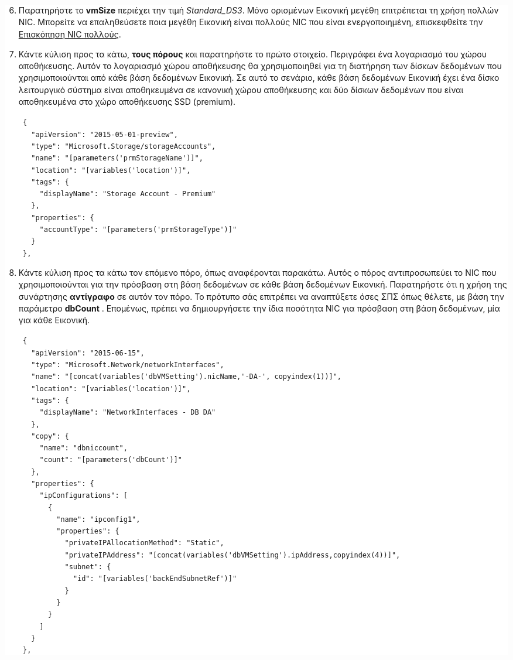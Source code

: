 6. Παρατηρήστε το **vmSize** περιέχει την τιμή *Standard_DS3*. Μόνο ορισμένων Εικονική μεγέθη επιτρέπεται τη χρήση πολλών NIC. Μπορείτε να επαληθεύσετε ποια μεγέθη Εικονική είναι πολλούς NIC που είναι ενεργοποιημένη, επισκεφθείτε την [Επισκόπηση NIC πολλούς](virtual-networks-multiple-nics.md).
7. Κάντε κύλιση προς τα κάτω, **τους πόρους** και παρατηρήστε το πρώτο στοιχείο. Περιγράφει ένα λογαριασμό του χώρου αποθήκευσης. Αυτόν το λογαριασμό χώρου αποθήκευσης θα χρησιμοποιηθεί για τη διατήρηση των δίσκων δεδομένων που χρησιμοποιούνται από κάθε βάση δεδομένων Εικονική. Σε αυτό το σενάριο, κάθε βάση δεδομένων Εικονική έχει ένα δίσκο λειτουργικό σύστημα είναι αποθηκευμένα σε κανονική χώρου αποθήκευσης και δύο δίσκων δεδομένων που είναι αποθηκευμένα στο χώρο αποθήκευσης SSD (premium).

        {
          "apiVersion": "2015-05-01-preview",
          "type": "Microsoft.Storage/storageAccounts",
          "name": "[parameters('prmStorageName')]",
          "location": "[variables('location')]",
          "tags": {
            "displayName": "Storage Account - Premium"
          },
          "properties": {
            "accountType": "[parameters('prmStorageType')]"
          }
        },

8. Κάντε κύλιση προς τα κάτω τον επόμενο πόρο, όπως αναφέρονται παρακάτω. Αυτός ο πόρος αντιπροσωπεύει το NIC που χρησιμοποιούνται για την πρόσβαση στη βάση δεδομένων σε κάθε βάση δεδομένων Εικονική. Παρατηρήστε ότι η χρήση της συνάρτησης **αντίγραφο** σε αυτόν τον πόρο. Το πρότυπο σάς επιτρέπει να αναπτύξετε όσες ΣΠΣ όπως θέλετε, με βάση την παράμετρο **dbCount** . Επομένως, πρέπει να δημιουργήσετε την ίδια ποσότητα NIC για πρόσβαση στη βάση δεδομένων, μία για κάθε Εικονική.

        {
          "apiVersion": "2015-06-15",
          "type": "Microsoft.Network/networkInterfaces",
          "name": "[concat(variables('dbVMSetting').nicName,'-DA-', copyindex(1))]",
          "location": "[variables('location')]",
          "tags": {
            "displayName": "NetworkInterfaces - DB DA"
          },
          "copy": {
            "name": "dbniccount",
            "count": "[parameters('dbCount')]"
          },
          "properties": {
            "ipConfigurations": [
              {
                "name": "ipconfig1",
                "properties": {
                  "privateIPAllocationMethod": "Static",
                  "privateIPAddress": "[concat(variables('dbVMSetting').ipAddress,copyindex(4))]",
                  "subnet": {
                    "id": "[variables('backEndSubnetRef')]"
                  }
                }
              }
            ]
          }
        },
